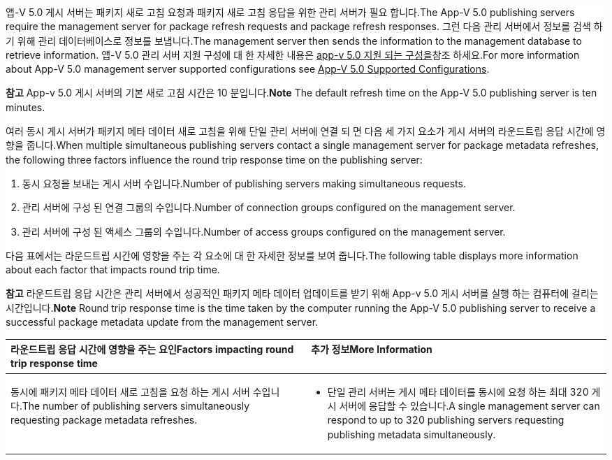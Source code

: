 
<span data-ttu-id="845e1-156">앱-V 5.0 게시 서버는 패키지 새로 고침 요청과 패키지 새로 고침 응답을 위한 관리 서버가 필요 합니다.</span><span class="sxs-lookup"><span data-stu-id="845e1-156">The App-V 5.0 publishing servers require the management server for package refresh requests and package refresh responses.</span></span> <span data-ttu-id="845e1-157">그런 다음 관리 서버에서 정보를 검색 하기 위해 관리 데이터베이스로 정보를 보냅니다.</span><span class="sxs-lookup"><span data-stu-id="845e1-157">The management server then sends the information to the management database to retrieve information.</span></span> <span data-ttu-id="845e1-158">앱-V 5.0 관리 서버 지원 구성에 대 한 자세한 내용은 [app-v 5.0 지원 되는 구성을](app-v-50-supported-configurations.md)참조 하세요.</span><span class="sxs-lookup"><span data-stu-id="845e1-158">For more information about App-V 5.0 management server supported configurations see [App-V 5.0 Supported Configurations](app-v-50-supported-configurations.md).</span></span>

<span data-ttu-id="845e1-159">**참고**  App-v 5.0 게시 서버의 기본 새로 고침 시간은 10 분입니다.</span><span class="sxs-lookup"><span data-stu-id="845e1-159">**Note** The default refresh time on the App-V 5.0 publishing server is ten minutes.</span></span>

 

<span data-ttu-id="845e1-160">여러 동시 게시 서버가 패키지 메타 데이터 새로 고침을 위해 단일 관리 서버에 연결 되 면 다음 세 가지 요소가 게시 서버의 라운드트립 응답 시간에 영향을 줍니다.</span><span class="sxs-lookup"><span data-stu-id="845e1-160">When multiple simultaneous publishing servers contact a single management server for package metadata refreshes, the following three factors influence the round trip response time on the publishing server:</span></span>

1.  <span data-ttu-id="845e1-161">동시 요청을 보내는 게시 서버 수입니다.</span><span class="sxs-lookup"><span data-stu-id="845e1-161">Number of publishing servers making simultaneous requests.</span></span>

2.  <span data-ttu-id="845e1-162">관리 서버에 구성 된 연결 그룹의 수입니다.</span><span class="sxs-lookup"><span data-stu-id="845e1-162">Number of connection groups configured on the management server.</span></span>

3.  <span data-ttu-id="845e1-163">관리 서버에 구성 된 액세스 그룹의 수입니다.</span><span class="sxs-lookup"><span data-stu-id="845e1-163">Number of access groups configured on the management server.</span></span>

<span data-ttu-id="845e1-164">다음 표에서는 라운드트립 시간에 영향을 주는 각 요소에 대 한 자세한 정보를 보여 줍니다.</span><span class="sxs-lookup"><span data-stu-id="845e1-164">The following table displays more information about each factor that impacts round trip time.</span></span>

<span data-ttu-id="845e1-165">**참고**  라운드트립 응답 시간은 관리 서버에서 성공적인 패키지 메타 데이터 업데이트를 받기 위해 App-v 5.0 게시 서버를 실행 하는 컴퓨터에 걸리는 시간입니다.</span><span class="sxs-lookup"><span data-stu-id="845e1-165">**Note** Round trip response time is the time taken by the computer running the App-V 5.0 publishing server to receive a successful package metadata update from the management server.</span></span>

 

<table>
<colgroup>
<col width="50%" />
<col width="50%" />
</colgroup>
<thead>
<tr class="header">
<th align="left"><span data-ttu-id="845e1-166">라운드트립 응답 시간에 영향을 주는 요인</span><span class="sxs-lookup"><span data-stu-id="845e1-166">Factors impacting round trip response time</span></span></th>
<th align="left"><span data-ttu-id="845e1-167">추가 정보</span><span class="sxs-lookup"><span data-stu-id="845e1-167">More Information</span></span></th>
</tr>
</thead>
<tbody>
<tr class="odd">
<td align="left"><p><span data-ttu-id="845e1-168">동시에 패키지 메타 데이터 새로 고침을 요청 하는 게시 서버 수입니다.</span><span class="sxs-lookup"><span data-stu-id="845e1-168">The number of publishing servers simultaneously requesting package metadata refreshes.</span></span></p></td>
<td align="left"><p></p>
<ul>
<li><p><span data-ttu-id="845e1-169">단일 관리 서버는 게시 메타 데이터를 동시에 요청 하는 최대 320 게시 서버에 응답할 수 있습니다.</span><span class="sxs-lookup"><span data-stu-id="845e1-169">A single management server can respond to up to 320 publishing servers requesting publishing metadata simultaneously.</span></span></p></li>